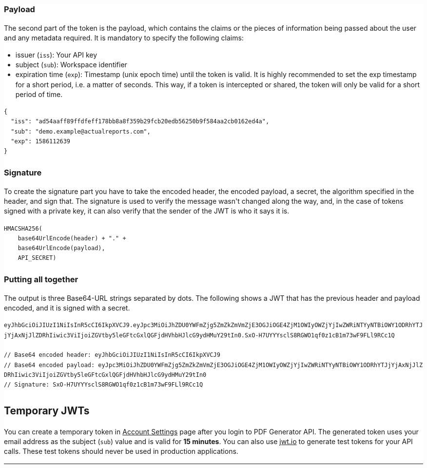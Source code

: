 ### Payload
The second part of the token is the payload, which contains the claims  or the pieces of information being passed about the user and any metadata required.
It is mandatory to specify the following claims:
* issuer (`iss`): Your API key
* subject (`sub`): Workspace identifier
* expiration time (`exp`): Timestamp (unix epoch time) until the token is valid. It is highly recommended to set the exp timestamp for a short period, i.e. a matter of seconds. This way, if a token is intercepted or shared, the token will only be valid for a short period of time.

```
{
  "iss": "ad54aaff89ffdfeff178bb8a8f359b29fcb20edb56250b9f584aa2cb0162ed4a",
  "sub": "demo.example@actualreports.com",
  "exp": 1586112639
}
```

### Signature
To create the signature part you have to take the encoded header, the encoded payload, a secret, the algorithm specified in the header, and sign that. The signature is used to verify the message wasn't changed along the way, and, in the case of tokens signed with a private key, it can also verify that the sender of the JWT is who it says it is.
```
HMACSHA256(
    base64UrlEncode(header) + "." +
    base64UrlEncode(payload),
    API_SECRET)
```

### Putting all together
The output is three Base64-URL strings separated by dots. The following shows a JWT that has the previous header and payload encoded, and it is signed with a secret.
```
eyJhbGciOiJIUzI1NiIsInR5cCI6IkpXVCJ9.eyJpc3MiOiJhZDU0YWFmZjg5ZmZkZmVmZjE3OGJiOGE4ZjM1OWIyOWZjYjIwZWRiNTYyNTBiOWY1ODRhYTJjYjAxNjJlZDRhIiwic3ViIjoiZGVtby5leGFtcGxlQGFjdHVhbHJlcG9ydHMuY29tIn0.SxO-H7UYYYsclS8RGWO1qf0z1cB1m73wF9FLl9RCc1Q

// Base64 encoded header: eyJhbGciOiJIUzI1NiIsInR5cCI6IkpXVCJ9
// Base64 encoded payload: eyJpc3MiOiJhZDU0YWFmZjg5ZmZkZmVmZjE3OGJiOGE4ZjM1OWIyOWZjYjIwZWRiNTYyNTBiOWY1ODRhYTJjYjAxNjJlZDRhIiwic3ViIjoiZGVtby5leGFtcGxlQGFjdHVhbHJlcG9ydHMuY29tIn0
// Signature: SxO-H7UYYYsclS8RGWO1qf0z1cB1m73wF9FLl9RCc1Q
```

## Temporary JWTs
You can create a temporary token in [Account Settings](https://pdfgeneratorapi.com/account/organization) page after you login to PDF Generator API. The generated token uses your email address as the subject (`sub`) value and is valid for __15 minutes__.
You can also use [jwt.io](https://jwt.io/) to generate test tokens for your API calls. These test tokens should never be used in production applications.
*  *  *  *  *

